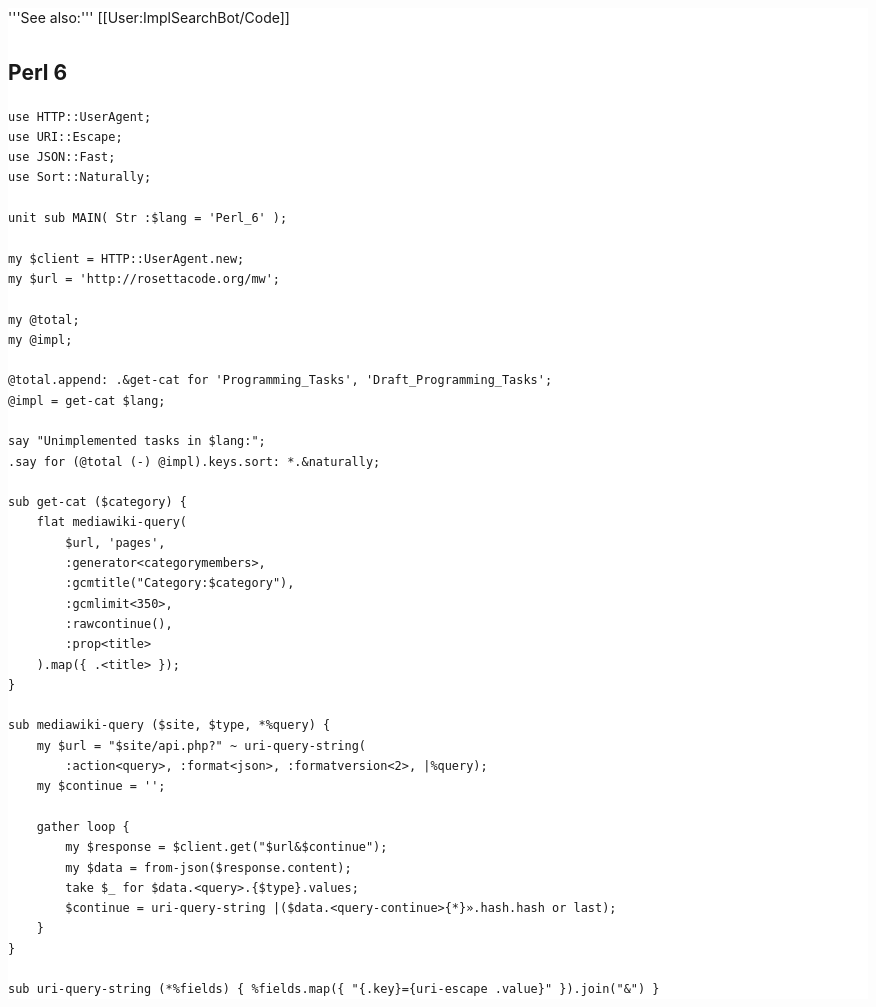 
'''See also:''' [[User:ImplSearchBot/Code]]


## Perl 6

```perl6
use HTTP::UserAgent;
use URI::Escape;
use JSON::Fast;
use Sort::Naturally;

unit sub MAIN( Str :$lang = 'Perl_6' );

my $client = HTTP::UserAgent.new;
my $url = 'http://rosettacode.org/mw';

my @total;
my @impl;

@total.append: .&get-cat for 'Programming_Tasks', 'Draft_Programming_Tasks';
@impl = get-cat $lang;

say "Unimplemented tasks in $lang:";
.say for (@total (-) @impl).keys.sort: *.&naturally;

sub get-cat ($category) {
    flat mediawiki-query(
        $url, 'pages',
        :generator<categorymembers>,
        :gcmtitle("Category:$category"),
        :gcmlimit<350>,
        :rawcontinue(),
        :prop<title>
    ).map({ .<title> });
}

sub mediawiki-query ($site, $type, *%query) {
    my $url = "$site/api.php?" ~ uri-query-string(
        :action<query>, :format<json>, :formatversion<2>, |%query);
    my $continue = '';

    gather loop {
        my $response = $client.get("$url&$continue");
        my $data = from-json($response.content);
        take $_ for $data.<query>.{$type}.values;
        $continue = uri-query-string |($data.<query-continue>{*}».hash.hash or last);
    }
}

sub uri-query-string (*%fields) { %fields.map({ "{.key}={uri-escape .value}" }).join("&") }
```
